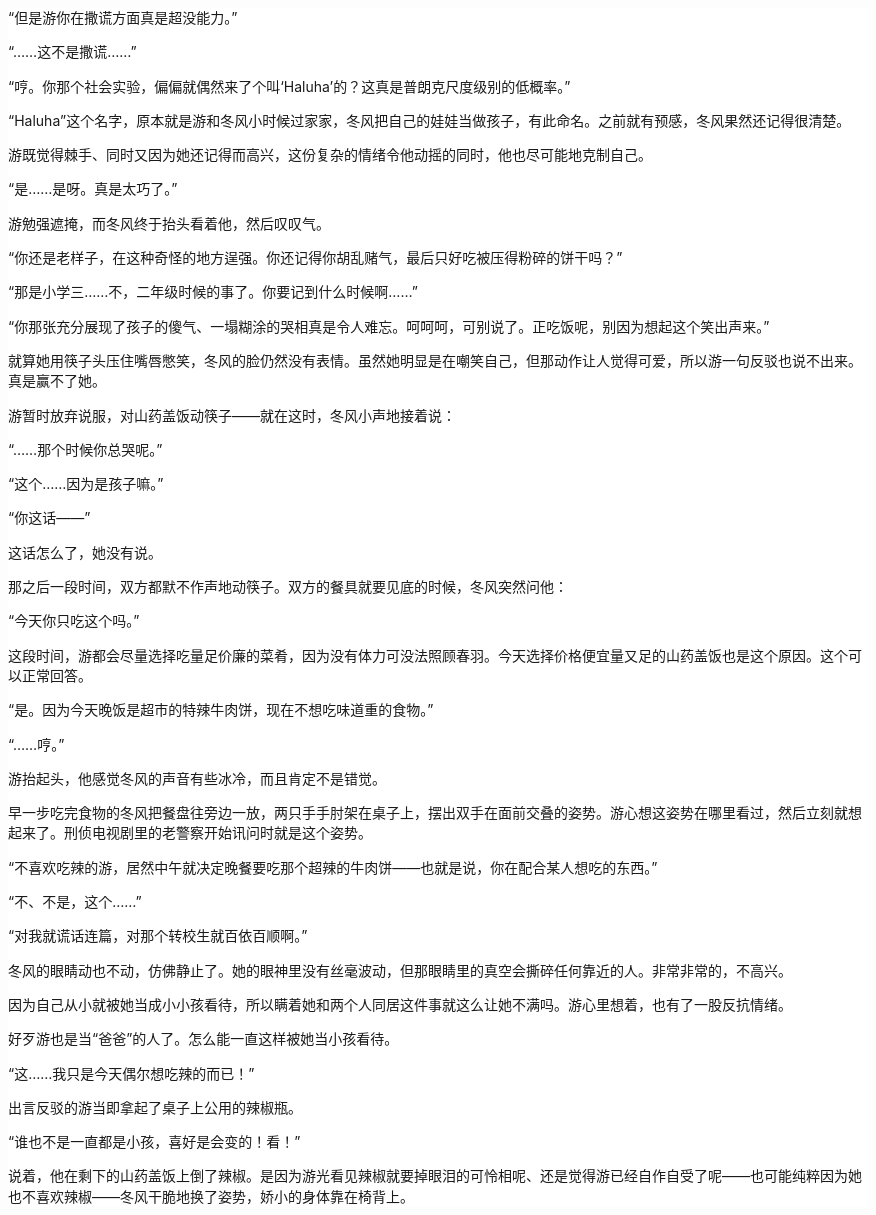 “但是游你在撒谎方面真是超没能力。”

“……这不是撒谎……”

“哼。你那个社会实验，偏偏就偶然来了个叫‘Haluha’的？这真是普朗克尺度级别的低概率。”

“Haluha”这个名字，原本就是游和冬风小时候过家家，冬风把自己的娃娃当做孩子，有此命名。之前就有预感，冬风果然还记得很清楚。

游既觉得棘手、同时又因为她还记得而高兴，这份复杂的情绪令他动摇的同时，他也尽可能地克制自己。

“是……是呀。真是太巧了。”

游勉强遮掩，而冬风终于抬头看着他，然后叹叹气。

“你还是老样子，在这种奇怪的地方逞强。你还记得你胡乱赌气，最后只好吃被压得粉碎的饼干吗？”

“那是小学三……不，二年级时候的事了。你要记到什么时候啊……”

“你那张充分展现了孩子的傻气、一塌糊涂的哭相真是令人难忘。呵呵呵，可别说了。正吃饭呢，别因为想起这个笑出声来。”

就算她用筷子头压住嘴唇憋笑，冬风的脸仍然没有表情。虽然她明显是在嘲笑自己，但那动作让人觉得可爱，所以游一句反驳也说不出来。真是赢不了她。

游暂时放弃说服，对山药盖饭动筷子——就在这时，冬风小声地接着说：

“……那个时候你总哭呢。”

“这个……因为是孩子嘛。”

“你这话——”

这话怎么了，她没有说。

那之后一段时间，双方都默不作声地动筷子。双方的餐具就要见底的时候，冬风突然问他：

“今天你只吃这个吗。”

这段时间，游都会尽量选择吃量足价廉的菜肴，因为没有体力可没法照顾春羽。今天选择价格便宜量又足的山药盖饭也是这个原因。这个可以正常回答。

“是。因为今天晚饭是超市的特辣牛肉饼，现在不想吃味道重的食物。”

“……哼。”

游抬起头，他感觉冬风的声音有些冰冷，而且肯定不是错觉。

早一步吃完食物的冬风把餐盘往旁边一放，两只手手肘架在桌子上，摆出双手在面前交叠的姿势。游心想这姿势在哪里看过，然后立刻就想起来了。刑侦电视剧里的老警察开始讯问时就是这个姿势。

“不喜欢吃辣的游，居然中午就决定晚餐要吃那个超辣的牛肉饼——也就是说，你在配合某人想吃的东西。”

“不、不是，这个……”

“对我就谎话连篇，对那个转校生就百依百顺啊。”

冬风的眼睛动也不动，仿佛静止了。她的眼神里没有丝毫波动，但那眼睛里的真空会撕碎任何靠近的人。非常非常的，不高兴。

因为自己从小就被她当成小小孩看待，所以瞒着她和两个人同居这件事就这么让她不满吗。游心里想着，也有了一股反抗情绪。

好歹游也是当“爸爸”的人了。怎么能一直这样被她当小孩看待。

“这……我只是今天偶尔想吃辣的而已！”

出言反驳的游当即拿起了桌子上公用的辣椒瓶。

“谁也不是一直都是小孩，喜好是会变的！看！”

说着，他在剩下的山药盖饭上倒了辣椒。是因为游光看见辣椒就要掉眼泪的可怜相呢、还是觉得游已经自作自受了呢——也可能纯粹因为她也不喜欢辣椒——冬风干脆地换了姿势，娇小的身体靠在椅背上。

